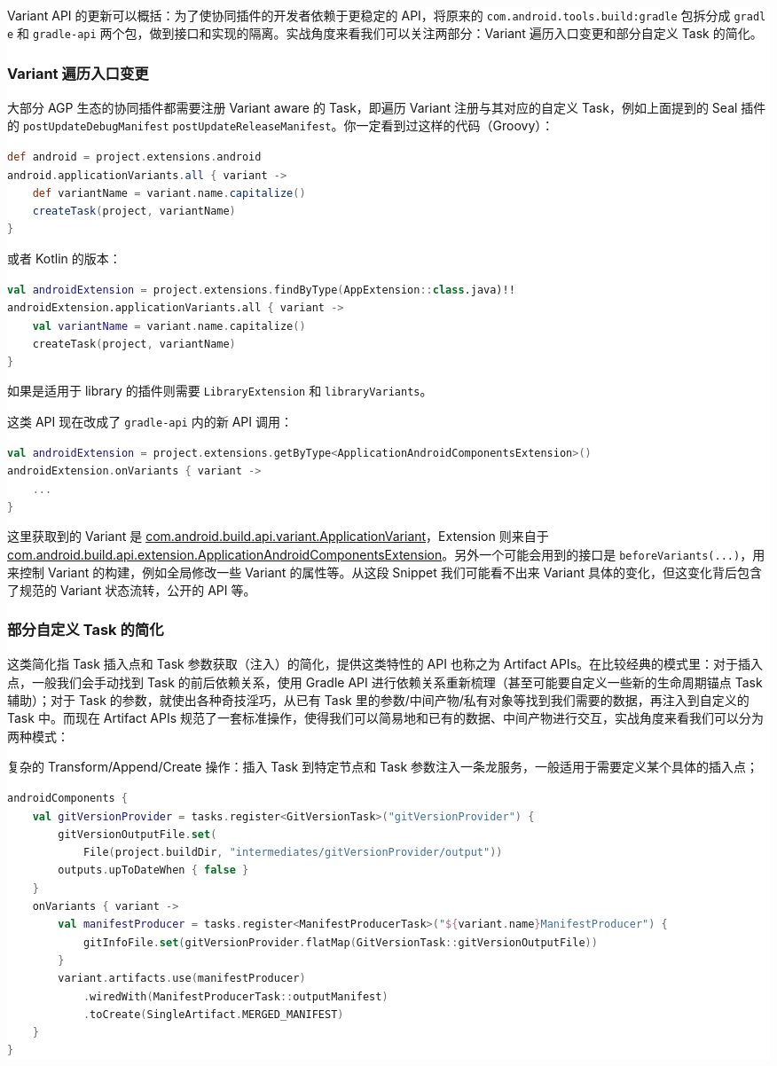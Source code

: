 Variant API 的更新可以概括：为了使协同插件的开发者依赖于更稳定的 API，将原来的 `com.android.tools.build:gradle` 包拆分成 `gradle` 和 `gradle-api` 两个包，做到接口和实现的隔离。实战角度来看我们可以关注两部分：Variant 遍历入口变更和部分自定义 Task 的简化。


### Variant 遍历入口变更

大部分 AGP 生态的协同插件都需要注册 Variant aware 的 Task，即遍历 Variant 注册与其对应的自定义 Task，例如上面提到的 Seal 插件的 `postUpdateDebugManifest` `postUpdateReleaseManifest`。你一定看到过这样的代码（Groovy）：

``` Groovy
def android = project.extensions.android
android.applicationVariants.all { variant ->
    def variantName = variant.name.capitalize()
    createTask(project, variantName)
}
```

或者 Kotlin 的版本：

``` Kotlin
val androidExtension = project.extensions.findByType(AppExtension::class.java)!!
androidExtension.applicationVariants.all { variant ->
    val variantName = variant.name.capitalize()
    createTask(project, variantName)
}
```

如果是适用于 library 的插件则需要 `LibraryExtension` 和 `libraryVariants`。

这类 API 现在改成了 `gradle-api` 内的新 API 调用：

``` Kotlin
val androidExtension = project.extensions.getByType<ApplicationAndroidComponentsExtension>()
androidExtension.onVariants { variant ->
    ...
}
```

这里获取到的 Variant 是 [com.android.build.api.variant.ApplicationVariant](https://developer.android.com/reference/tools/gradle-api/7.1/com/android/build/api/variant/ApplicationVariant)，Extension 则来自于 [com.android.build.api.extension.ApplicationAndroidComponentsExtension](https://developer.android.com/reference/tools/gradle-api/4.2/com/android/build/api/extension/ApplicationAndroidComponentsExtension)。另外一个可能会用到的接口是 `beforeVariants(...)`，用来控制 Variant 的构建，例如全局修改一些 Variant 的属性等。从这段 Snippet 我们可能看不出来 Variant 具体的变化，但这变化背后包含了规范的 Variant 状态流转，公开的 API 等。

### 部分自定义 Task 的简化

这类简化指 Task 插入点和 Task 参数获取（注入）的简化，提供这类特性的 API 也称之为 Artifact APIs。在比较经典的模式里：对于插入点，一般我们会手动找到 Task 的前后依赖关系，使用 Gradle API 进行依赖关系重新梳理（甚至可能要自定义一些新的生命周期锚点 Task 辅助）；对于 Task 的参数，就使出各种奇技淫巧，从已有 Task 里的参数/中间产物/私有对象等找到我们需要的数据，再注入到自定义的 Task 中。而现在 Artifact APIs 规范了一套标准操作，使得我们可以简易地和已有的数据、中间产物进行交互，实战角度来看我们可以分为两种模式：

复杂的 Transform/Append/Create 操作：插入 Task 到特定节点和 Task 参数注入一条龙服务，一般适用于需要定义某个具体的插入点；

``` Kotlin
androidComponents {
    val gitVersionProvider = tasks.register<GitVersionTask>("gitVersionProvider") {
        gitVersionOutputFile.set(
            File(project.buildDir, "intermediates/gitVersionProvider/output"))
        outputs.upToDateWhen { false }
    }
    onVariants { variant ->
        val manifestProducer = tasks.register<ManifestProducerTask>("${variant.name}ManifestProducer") {
            gitInfoFile.set(gitVersionProvider.flatMap(GitVersionTask::gitVersionOutputFile))
        }
        variant.artifacts.use(manifestProducer)
            .wiredWith(ManifestProducerTask::outputManifest)
            .toCreate(SingleArtifact.MERGED_MANIFEST)
    }
}
```